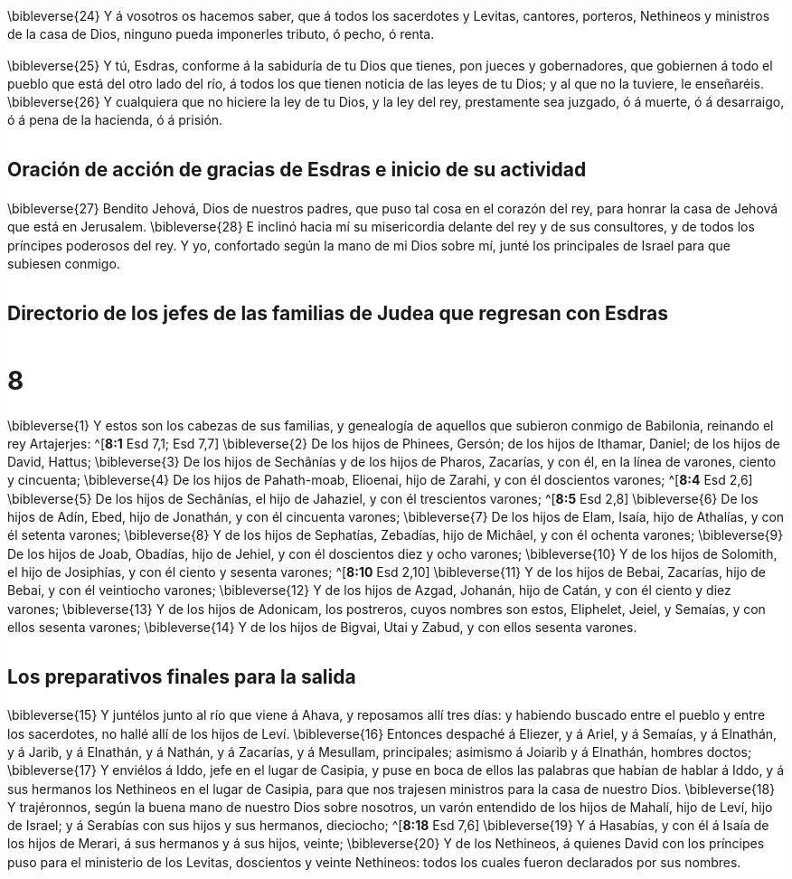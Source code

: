 
\bibleverse{24} Y á vosotros os hacemos saber, que á todos los sacerdotes y Levitas, cantores, porteros, Nethineos y ministros de la casa de Dios, ninguno pueda imponerles tributo, ó pecho, ó renta. 


\bibleverse{25} Y tú, Esdras, conforme á la sabiduría de tu Dios que tienes, pon jueces y gobernadores, que gobiernen á todo el pueblo que está del otro lado del río, á todos los que tienen noticia de las leyes de tu Dios; y al que no la tuviere, le enseñaréis. \bibleverse{26} Y cualquiera que no hiciere la ley de tu Dios, y la ley del rey, prestamente sea juzgado, ó á muerte, ó á desarraigo, ó á pena de la hacienda, ó á prisión. 



## Oración de acción de gracias de Esdras e inicio de su actividad
\bibleverse{27} Bendito Jehová, Dios de nuestros padres, que puso tal cosa en el corazón del rey, para honrar la casa de Jehová que está en Jerusalem. \bibleverse{28} E inclinó hacia mí su misericordia delante del rey y de sus consultores, y de todos los príncipes poderosos del rey. Y yo, confortado según la mano de mi Dios sobre mí, junté los principales de Israel para que subiesen conmigo. 

## Directorio de los jefes de las familias de Judea que regresan con Esdras
# 8 
\bibleverse{1} Y estos son los cabezas de sus familias, y genealogía de aquellos que subieron conmigo de Babilonia, reinando el rey Artajerjes: ^[**8:1** Esd 7,1; Esd 7,7] \bibleverse{2} De los hijos de Phinees, Gersón; de los hijos de Ithamar, Daniel; de los hijos de David, Hattus; \bibleverse{3} De los hijos de Sechânías y de los hijos de Pharos, Zacarías, y con él, en la línea de varones, ciento y cincuenta; \bibleverse{4} De los hijos de Pahath-moab, Elioenai, hijo de Zarahi, y con él doscientos varones; ^[**8:4** Esd 2,6] \bibleverse{5} De los hijos de Sechânías, el hijo de Jahaziel, y con él trescientos varones; ^[**8:5** Esd 2,8] \bibleverse{6} De los hijos de Adín, Ebed, hijo de Jonathán, y con él cincuenta varones; \bibleverse{7} De los hijos de Elam, Isaía, hijo de Athalías, y con él setenta varones; \bibleverse{8} Y de los hijos de Sephatías, Zebadías, hijo de Michâel, y con él ochenta varones; \bibleverse{9} De los hijos de Joab, Obadías, hijo de Jehiel, y con él doscientos diez y ocho varones; \bibleverse{10} Y de los hijos de Solomith, el hijo de Josiphías, y con él ciento y sesenta varones; ^[**8:10** Esd 2,10] \bibleverse{11} Y de los hijos de Bebai, Zacarías, hijo de Bebai, y con él veintiocho varones; \bibleverse{12} Y de los hijos de Azgad, Johanán, hijo de Catán, y con él ciento y diez varones; \bibleverse{13} Y de los hijos de Adonicam, los postreros, cuyos nombres son estos, Eliphelet, Jeiel, y Semaías, y con ellos sesenta varones; \bibleverse{14} Y de los hijos de Bigvai, Utai y Zabud, y con ellos sesenta varones. 


   

## Los preparativos finales para la salida
\bibleverse{15} Y juntélos junto al río que viene á Ahava, y reposamos allí tres días: y habiendo buscado entre el pueblo y entre los sacerdotes, no hallé allí de los hijos de Leví. \bibleverse{16} Entonces despaché á Eliezer, y á Ariel, y á Semaías, y á Elnathán, y á Jarib, y á Elnathán, y á Nathán, y á Zacarías, y á Mesullam, principales; asimismo á Joiarib y á Elnathán, hombres doctos; \bibleverse{17} Y enviélos á Iddo, jefe en el lugar de Casipia, y puse en boca de ellos las palabras que habían de hablar á Iddo, y á sus hermanos los Nethineos en el lugar de Casipia, para que nos trajesen ministros para la casa de nuestro Dios. \bibleverse{18} Y trajéronnos, según la buena mano de nuestro Dios sobre nosotros, un varón entendido de los hijos de Mahalí, hijo de Leví, hijo de Israel; y á Serabías con sus hijos y sus hermanos, dieciocho; ^[**8:18** Esd 7,6] \bibleverse{19} Y á Hasabías, y con él á Isaía de los hijos de Merari, á sus hermanos y á sus hijos, veinte; \bibleverse{20} Y de los Nethineos, á quienes David con los príncipes puso para el ministerio de los Levitas, doscientos y veinte Nethineos: todos los cuales fueron declarados por sus nombres. 
